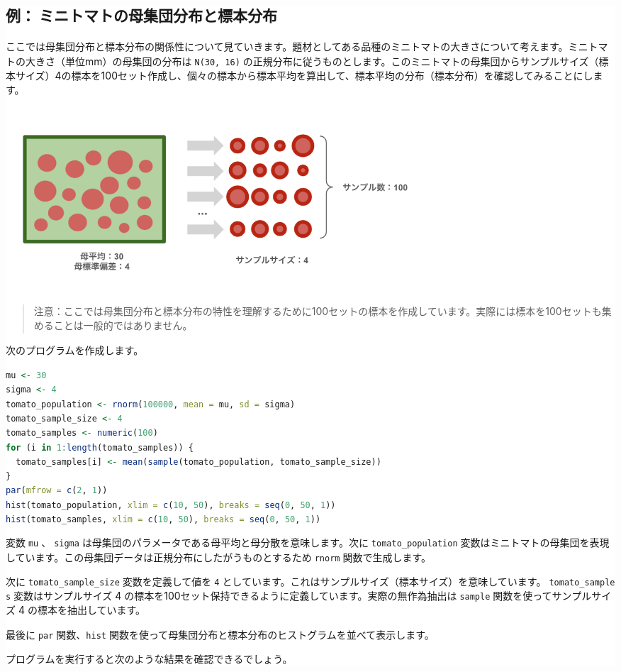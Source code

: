 ## 例： ミニトマトの母集団分布と標本分布

ここでは母集団分布と標本分布の関係性について見ていきます。題材としてある品種のミニトマトの大きさについて考えます。ミニトマトの大きさ（単位mm）の母集団の分布は `N(30, 16)` の正規分布に従うものとします。このミニトマトの母集団からサンプルサイズ（標本サイズ）4の標本を100セット作成し、個々の標本から標本平均を算出して、標本平均の分布（標本分布）を確認してみることにします。

<img src="img/184.png" width="600px">

> 注意：ここでは母集団分布と標本分布の特性を理解するために100セットの標本を作成しています。実際には標本を100セットも集めることは一般的ではありません。

次のプログラムを作成します。

```r
mu <- 30
sigma <- 4
tomato_population <- rnorm(100000, mean = mu, sd = sigma)
tomato_sample_size <- 4 
tomato_samples <- numeric(100)
for (i in 1:length(tomato_samples)) {
  tomato_samples[i] <- mean(sample(tomato_population, tomato_sample_size))
}
par(mfrow = c(2, 1))
hist(tomato_population, xlim = c(10, 50), breaks = seq(0, 50, 1))
hist(tomato_samples, xlim = c(10, 50), breaks = seq(0, 50, 1))
```

変数 `mu` 、 `sigma` は母集団のパラメータである母平均と母分散を意味します。次に `tomato_population` 変数はミニトマトの母集団を表現しています。この母集団データは正規分布にしたがうものとするため `rnorm` 関数で生成します。

次に `tomato_sample_size` 変数を定義して値を `4` としています。これはサンプルサイズ（標本サイズ）を意味しています。 `tomato_samples` 変数はサンプルサイズ 4 の標本を100セット保持できるように定義しています。実際の無作為抽出は `sample` 関数を使ってサンプルサイズ 4 の標本を抽出しています。

最後に `par` 関数、`hist` 関数を使って母集団分布と標本分布のヒストグラムを並べて表示します。

プログラムを実行すると次のような結果を確認できるでしょう。
